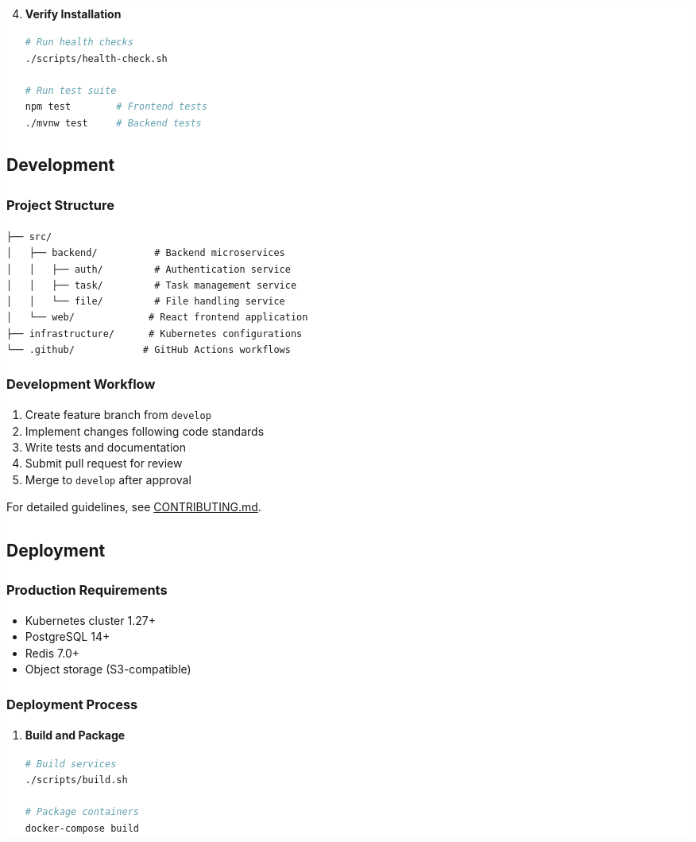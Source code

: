 4. **Verify Installation**
   ```bash
   # Run health checks
   ./scripts/health-check.sh
   
   # Run test suite
   npm test        # Frontend tests
   ./mvnw test     # Backend tests
   ```

## Development

### Project Structure

```
├── src/
│   ├── backend/          # Backend microservices
│   │   ├── auth/         # Authentication service
│   │   ├── task/         # Task management service
│   │   └── file/         # File handling service
│   └── web/             # React frontend application
├── infrastructure/      # Kubernetes configurations
└── .github/            # GitHub Actions workflows
```

### Development Workflow

1. Create feature branch from `develop`
2. Implement changes following code standards
3. Write tests and documentation
4. Submit pull request for review
5. Merge to `develop` after approval

For detailed guidelines, see [CONTRIBUTING.md](CONTRIBUTING.md).

## Deployment

### Production Requirements

- Kubernetes cluster 1.27+
- PostgreSQL 14+
- Redis 7.0+
- Object storage (S3-compatible)

### Deployment Process

1. **Build and Package**
   ```bash
   # Build services
   ./scripts/build.sh
   
   # Package containers
   docker-compose build
   ```
